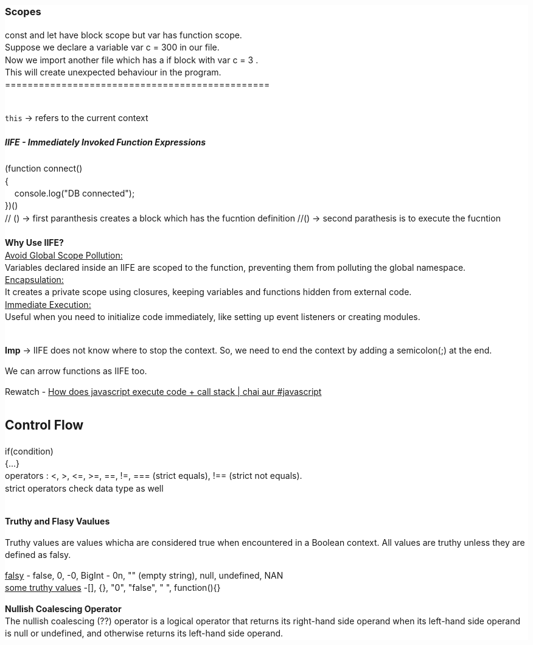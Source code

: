 <h3>Scopes</h3>
const and let have block scope but var has function scope.<br />
Suppose we declare a variable var c = 300 in our file. <br />
Now we import another file which has a if block with var c = 3 .<br />
This will create unexpected behaviour in the program.<br />
===============================================<br /><br />

`this` -> refers to the current context<br />

<h5>IIFE - Immediately Invoked Function Expressions</h5>
(function connect()<br />
{<br />
&nbsp;&nbsp;&nbsp;&nbsp;console.log("DB connected");<br />
})()
<br />
// () -> first paranthesis creates a block which has the fucntion definition
//() -> second parathesis is to execute the fucntion
<br /><br />
<b>Why Use IIFE?</b><br />
<u>Avoid Global Scope Pollution:</u><br />
Variables declared inside an IIFE are scoped to the function, preventing them from polluting the global namespace.<br />
<u>Encapsulation:</u><br />
It creates a private scope using closures, keeping variables and functions hidden from external code.<br />
<u>Immediate Execution:</u><br />
Useful when you need to initialize code immediately, like setting up event listeners or creating modules.<br /><br />

**Imp** -> IIFE does not know where to stop the context. So, we need to end the context by adding a semicolon(;) at the end.

We can arrow functions as IIFE too.


Rewatch - <a href= "https://www.youtube.com/watch?v=ByhtOgF6uYM&list=PLu71SKxNbfoBuX3f4EOACle2y-tRC5Q37&index=25">How does javascript execute code + call stack | chai aur #javascript</a>


<h2>Control Flow</h2>
if(condition)<br />
{...}
<br />
operators : <, >, <=, >=, ==, !=, === (strict equals), !== (strict not equals). <br />
strict operators check data type as well
<br /><br />

**Truthy and Flasy Vaulues**<br />

Truthy values are values whicha are considered true when encountered in a Boolean context. All values are truthy unless they are defined as falsy.<br />

<u>falsy</u> - false, 0, -0, BigInt - 0n, "" (empty string), null, undefined, NAN <br />
<u>some truthy values</u> -[], {}, "0", "false", " ", function(){}<br />

**Nullish Coalescing Operator**<br />
The nullish coalescing (??) operator is a logical operator that returns its right-hand side operand when its left-hand side operand is null or undefined, and otherwise returns its left-hand side operand.<br />
